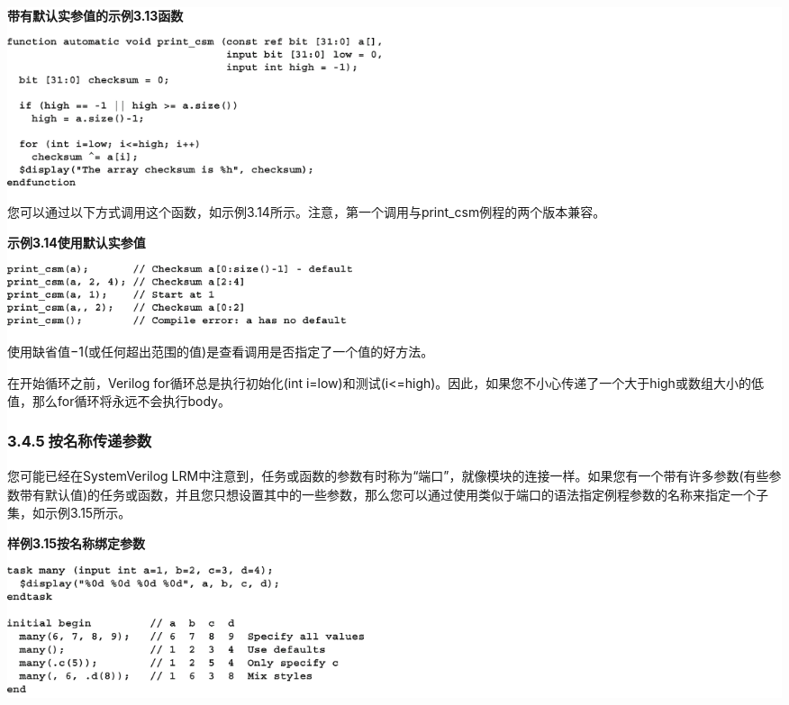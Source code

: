 **带有默认实参值的示例3.13函数**

<img src="..\media\ch3_image15.png" style="width:4.32711in;height:1.71in" />

您可以通过以下方式调用这个函数，如示例3.14所示。注意，第一个调用与print\_csm例程的两个版本兼容。

**示例3.14使用默认实参值**

<img src="..\media\ch3_image16.png" style="width:3.98833in;height:0.70667in" />

使用缺省值−1(或任何超出范围的值)是查看调用是否指定了一个值的好方法。

在开始循环之前，Verilog for循环总是执行初始化(int i=low)和测试(i&lt;=high)。因此，如果您不小心传递了一个大于high或数组大小的低值，那么for循环将永远不会执行body。

### 3.4.5 按名称传递参数

您可能已经在SystemVerilog LRM中注意到，任务或函数的参数有时称为“端口”，就像模块的连接一样。如果您有一个带有许多参数(有些参数带有默认值)的任务或函数，并且您只想设置其中的一些参数，那么您可以通过使用类似于端口的语法指定例程参数的名称来指定一个子集，如示例3.15所示。

**样例3.15按名称绑定参数**

<img src="..\media\ch3_image17.png" style="width:4.12568in;height:1.465in" />
